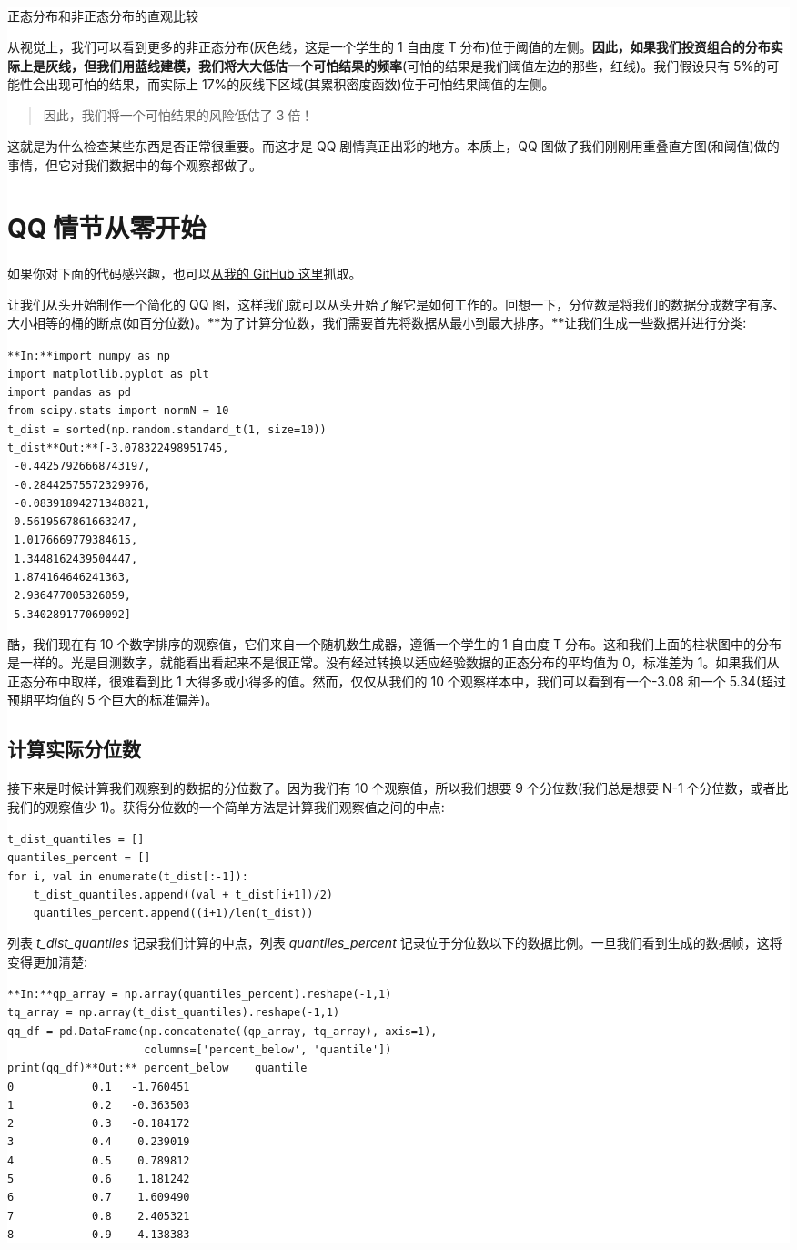 正态分布和非正态分布的直观比较

从视觉上，我们可以看到更多的非正态分布(灰色线，这是一个学生的 1 自由度 T 分布)位于阈值的左侧。**因此，如果我们投资组合的分布实际上是灰线，但我们用蓝线建模，我们将大大低估一个可怕结果的频率**(可怕的结果是我们阈值左边的那些，红线)。我们假设只有 5%的可能性会出现可怕的结果，而实际上 17%的灰线下区域(其累积密度函数)位于可怕结果阈值的左侧。

> 因此，我们将一个可怕结果的风险低估了 3 倍！

这就是为什么检查某些东西是否正常很重要。而这才是 QQ 剧情真正出彩的地方。本质上，QQ 图做了我们刚刚用重叠直方图(和阈值)做的事情，但它对我们数据中的每个观察都做了。

# QQ 情节从零开始

如果你对下面的代码感兴趣，也可以[从我的 GitHub 这里](https://github.com/yiuhyuk/qq_plot)抓取。

让我们从头开始制作一个简化的 QQ 图，这样我们就可以从头开始了解它是如何工作的。回想一下，分位数是将我们的数据分成数字有序、大小相等的桶的断点(如百分位数)。**为了计算分位数，我们需要首先将数据从最小到最大排序。**让我们生成一些数据并进行分类:

```
**In:**import numpy as np
import matplotlib.pyplot as plt
import pandas as pd
from scipy.stats import normN = 10
t_dist = sorted(np.random.standard_t(1, size=10))
t_dist**Out:**[-3.078322498951745,
 -0.44257926668743197,
 -0.28442575572329976,
 -0.08391894271348821,
 0.5619567861663247,
 1.0176669779384615,
 1.3448162439504447,
 1.874164646241363,
 2.936477005326059,
 5.340289177069092]
```

酷，我们现在有 10 个数字排序的观察值，它们来自一个随机数生成器，遵循一个学生的 1 自由度 T 分布。这和我们上面的柱状图中的分布是一样的。光是目测数字，就能看出看起来不是很正常。没有经过转换以适应经验数据的正态分布的平均值为 0，标准差为 1。如果我们从正态分布中取样，很难看到比 1 大得多或小得多的值。然而，仅仅从我们的 10 个观察样本中，我们可以看到有一个-3.08 和一个 5.34(超过预期平均值的 5 个巨大的标准偏差)。

## 计算实际分位数

接下来是时候计算我们观察到的数据的分位数了。因为我们有 10 个观察值，所以我们想要 9 个分位数(我们总是想要 N-1 个分位数，或者比我们的观察值少 1)。获得分位数的一个简单方法是计算我们观察值之间的中点:

```
t_dist_quantiles = []
quantiles_percent = []
for i, val in enumerate(t_dist[:-1]):
    t_dist_quantiles.append((val + t_dist[i+1])/2)
    quantiles_percent.append((i+1)/len(t_dist))
```

列表 *t_dist_quantiles* 记录我们计算的中点，列表 *quantiles_percent* 记录位于分位数以下的数据比例。一旦我们看到生成的数据帧，这将变得更加清楚:

```
**In:**qp_array = np.array(quantiles_percent).reshape(-1,1)
tq_array = np.array(t_dist_quantiles).reshape(-1,1)
qq_df = pd.DataFrame(np.concatenate((qp_array, tq_array), axis=1),
                     columns=['percent_below', 'quantile'])
print(qq_df)**Out:** percent_below    quantile
0            0.1   -1.760451
1            0.2   -0.363503
2            0.3   -0.184172
3            0.4    0.239019
4            0.5    0.789812
5            0.6    1.181242
6            0.7    1.609490
7            0.8    2.405321
8            0.9    4.138383
```
